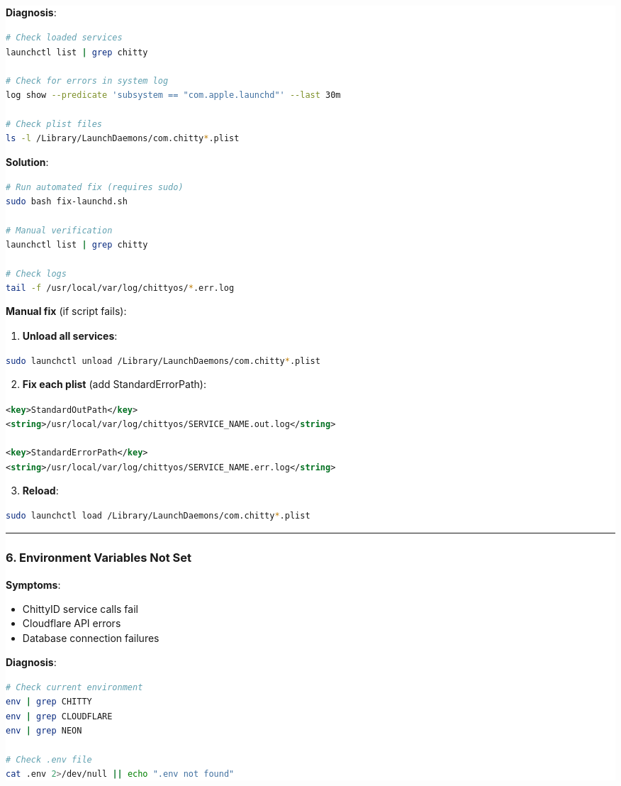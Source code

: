 **Diagnosis**:
```bash
# Check loaded services
launchctl list | grep chitty

# Check for errors in system log
log show --predicate 'subsystem == "com.apple.launchd"' --last 30m

# Check plist files
ls -l /Library/LaunchDaemons/com.chitty*.plist
```

**Solution**:
```bash
# Run automated fix (requires sudo)
sudo bash fix-launchd.sh

# Manual verification
launchctl list | grep chitty

# Check logs
tail -f /usr/local/var/log/chittyos/*.err.log
```

**Manual fix** (if script fails):

1. **Unload all services**:
```bash
sudo launchctl unload /Library/LaunchDaemons/com.chitty*.plist
```

2. **Fix each plist** (add StandardErrorPath):
```xml
<key>StandardOutPath</key>
<string>/usr/local/var/log/chittyos/SERVICE_NAME.out.log</string>

<key>StandardErrorPath</key>
<string>/usr/local/var/log/chittyos/SERVICE_NAME.err.log</string>
```

3. **Reload**:
```bash
sudo launchctl load /Library/LaunchDaemons/com.chitty*.plist
```

---

### 6. Environment Variables Not Set

**Symptoms**:
- ChittyID service calls fail
- Cloudflare API errors
- Database connection failures

**Diagnosis**:
```bash
# Check current environment
env | grep CHITTY
env | grep CLOUDFLARE
env | grep NEON

# Check .env file
cat .env 2>/dev/null || echo ".env not found"
```
